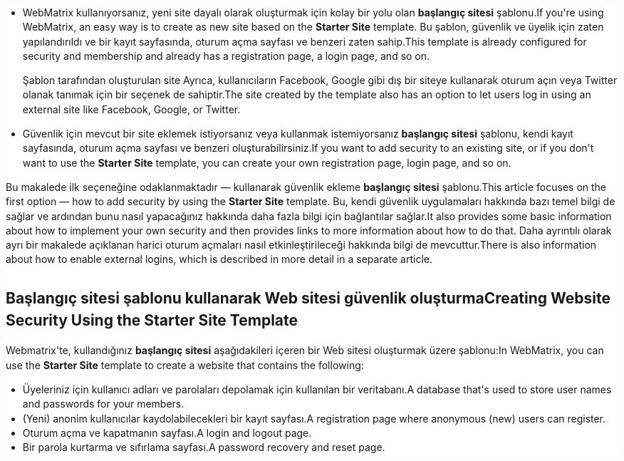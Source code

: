 - <span data-ttu-id="0cc9b-131">WebMatrix kullanıyorsanız, yeni site dayalı olarak oluşturmak için kolay bir yolu olan **başlangıç sitesi** şablonu.</span><span class="sxs-lookup"><span data-stu-id="0cc9b-131">If you're using WebMatrix, an easy way is to create as new site based on the **Starter Site** template.</span></span> <span data-ttu-id="0cc9b-132">Bu şablon, güvenlik ve üyelik için zaten yapılandırıldı ve bir kayıt sayfasında, oturum açma sayfası ve benzeri zaten sahip.</span><span class="sxs-lookup"><span data-stu-id="0cc9b-132">This template is already configured for security and membership and already has a registration page, a login page, and so on.</span></span>

    <span data-ttu-id="0cc9b-133">Şablon tarafından oluşturulan site Ayrıca, kullanıcıların Facebook, Google gibi dış bir siteye kullanarak oturum açın veya Twitter olanak tanımak için bir seçenek de sahiptir.</span><span class="sxs-lookup"><span data-stu-id="0cc9b-133">The site created by the template also has an option to let users log in using an external site like Facebook, Google, or Twitter.</span></span>
- <span data-ttu-id="0cc9b-134">Güvenlik için mevcut bir site eklemek istiyorsanız veya kullanmak istemiyorsanız **başlangıç sitesi** şablonu, kendi kayıt sayfasında, oturum açma sayfası ve benzeri oluşturabilirsiniz.</span><span class="sxs-lookup"><span data-stu-id="0cc9b-134">If you want to add security to an existing site, or if you don't want to use the **Starter Site** template, you can create your own registration page, login page, and so on.</span></span>

<span data-ttu-id="0cc9b-135">Bu makalede ilk seçeneğine odaklanmaktadır &mdash; kullanarak güvenlik ekleme **başlangıç sitesi** şablonu.</span><span class="sxs-lookup"><span data-stu-id="0cc9b-135">This article focuses on the first option &mdash; how to add security by using the **Starter Site** template.</span></span> <span data-ttu-id="0cc9b-136">Bu, kendi güvenlik uygulamaları hakkında bazı temel bilgi de sağlar ve ardından bunu nasıl yapacağınız hakkında daha fazla bilgi için bağlantılar sağlar.</span><span class="sxs-lookup"><span data-stu-id="0cc9b-136">It also provides some basic information about how to implement your own security and then provides links to more information about how to do that.</span></span> <span data-ttu-id="0cc9b-137">Daha ayrıntılı olarak ayrı bir makalede açıklanan harici oturum açmaları nasıl etkinleştirileceği hakkında bilgi de mevcuttur.</span><span class="sxs-lookup"><span data-stu-id="0cc9b-137">There is also information about how to enable external logins, which is described in more detail in a separate article.</span></span>

## <a name="creating-website-security-using-the-starter-site-template"></a><span data-ttu-id="0cc9b-138">Başlangıç sitesi şablonu kullanarak Web sitesi güvenlik oluşturma</span><span class="sxs-lookup"><span data-stu-id="0cc9b-138">Creating Website Security Using the Starter Site Template</span></span>

<span data-ttu-id="0cc9b-139">Webmatrix'te, kullandığınız **başlangıç sitesi** aşağıdakileri içeren bir Web sitesi oluşturmak üzere şablonu:</span><span class="sxs-lookup"><span data-stu-id="0cc9b-139">In WebMatrix, you can use the **Starter Site** template to create a website that contains the following:</span></span>

- <span data-ttu-id="0cc9b-140">Üyeleriniz için kullanıcı adları ve parolaları depolamak için kullanılan bir veritabanı.</span><span class="sxs-lookup"><span data-stu-id="0cc9b-140">A database that's used to store user names and passwords for your members.</span></span>
- <span data-ttu-id="0cc9b-141">(Yeni) anonim kullanıcılar kaydolabilecekleri bir kayıt sayfası.</span><span class="sxs-lookup"><span data-stu-id="0cc9b-141">A registration page where anonymous (new) users can register.</span></span>
- <span data-ttu-id="0cc9b-142">Oturum açma ve kapatmanın sayfası.</span><span class="sxs-lookup"><span data-stu-id="0cc9b-142">A login and logout page.</span></span>
- <span data-ttu-id="0cc9b-143">Bir parola kurtarma ve sıfırlama sayfası.</span><span class="sxs-lookup"><span data-stu-id="0cc9b-143">A password recovery and reset page.</span></span>
